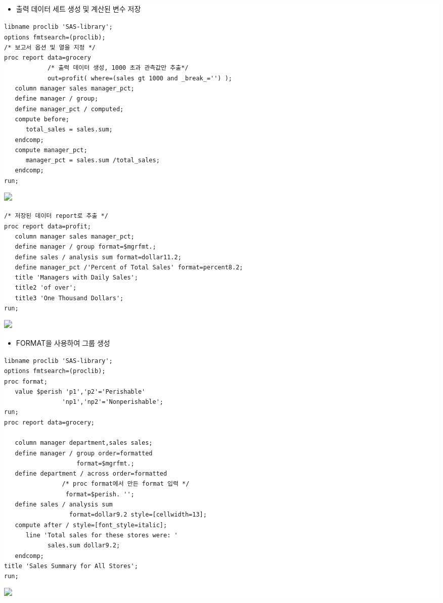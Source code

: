 - 출력 데이터 세트 생성 및 계산된 변수 저장
```
libname proclib 'SAS-library';
options fmtsearch=(proclib);
/* 보고서 옵션 및 열을 지정 */ 
proc report data=grocery
            /* 출력 데이터 생성, 1000 초과 관측값만 추출*/ 
            out=profit( where=(sales gt 1000 and _break_='') );
   column manager sales manager_pct;
   define manager / group;
   define manager_pct / computed;
   compute before;
      total_sales = sales.sum;
   endcomp;
   compute manager_pct;
      manager_pct = sales.sum /total_sales;
   endcomp;
run;
```
![](https://documentation.sas.com/api/docsets/proc/9.4/content/images/report_ex10out.png?locale=en)
```
/* 저장된 데이터 report로 추출 */ 
proc report data=profit;
   column manager sales manager_pct;
   define manager / group format=$mgrfmt.;
   define sales / analysis sum format=dollar11.2;
   define manager_pct /'Percent of Total Sales' format=percent8.2;
   title 'Managers with Daily Sales';
   title2 'of over';
   title3 'One Thousand Dollars';
run;
```
![](https://documentation.sas.com/api/docsets/proc/9.4/content/images/report_ex10.png?locale=en)

- FORMAT을 사용하여 그룹 생성
```
libname proclib 'SAS-library';
options fmtsearch=(proclib);
proc format;
   value $perish 'p1','p2'='Perishable'
                'np1','np2'='Nonperishable';
run;
proc report data=grocery;

   column manager department,sales sales;
   define manager / group order=formatted
                    format=$mgrfmt.;
   define department / across order=formatted
                /* proc format에서 만든 format 입력 */
                 format=$perish. '';
   define sales / analysis sum
                  format=dollar9.2 style=[cellwidth=13];
   compute after / style=[font_style=italic];
      line 'Total sales for these stores were: '
            sales.sum dollar9.2;
   endcomp;
title 'Sales Summary for All Stores';
run;
```
![](https://documentation.sas.com/api/docsets/proc/9.4/content/images/report_ex11.png?locale=en)
